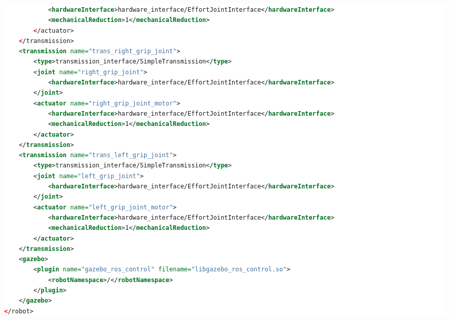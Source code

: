 ```xml
            <hardwareInterface>hardware_interface/EffortJointInterface</hardwareInterface>
            <mechanicalReduction>1</mechanicalReduction>
        </actuator>
    </transmission>
    <transmission name="trans_right_grip_joint">
        <type>transmission_interface/SimpleTransmission</type>
        <joint name="right_grip_joint">
            <hardwareInterface>hardware_interface/EffortJointInterface</hardwareInterface>
        </joint>
        <actuator name="right_grip_joint_motor">
            <hardwareInterface>hardware_interface/EffortJointInterface</hardwareInterface>
            <mechanicalReduction>1</mechanicalReduction>
        </actuator>
    </transmission>
    <transmission name="trans_left_grip_joint">
        <type>transmission_interface/SimpleTransmission</type>
        <joint name="left_grip_joint">
            <hardwareInterface>hardware_interface/EffortJointInterface</hardwareInterface>
        </joint>
        <actuator name="left_grip_joint_motor">
            <hardwareInterface>hardware_interface/EffortJointInterface</hardwareInterface>
            <mechanicalReduction>1</mechanicalReduction>
        </actuator>
    </transmission>
    <gazebo>
        <plugin name="gazebo_ros_control" filename="libgazebo_ros_control.so">
            <robotNamespace>/</robotNamespace>
        </plugin>
    </gazebo>
</robot>

```
